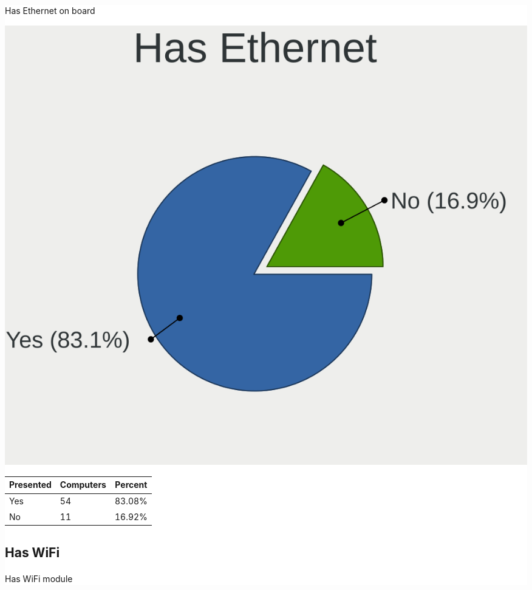 Has Ethernet on board

![Has Ethernet](./All/images/pie_chart/node_has_ethernet.svg)


| Presented | Computers | Percent |
|-----------|-----------|---------|
| Yes       | 54        | 83.08%  |
| No        | 11        | 16.92%  |

Has WiFi
--------

Has WiFi module
